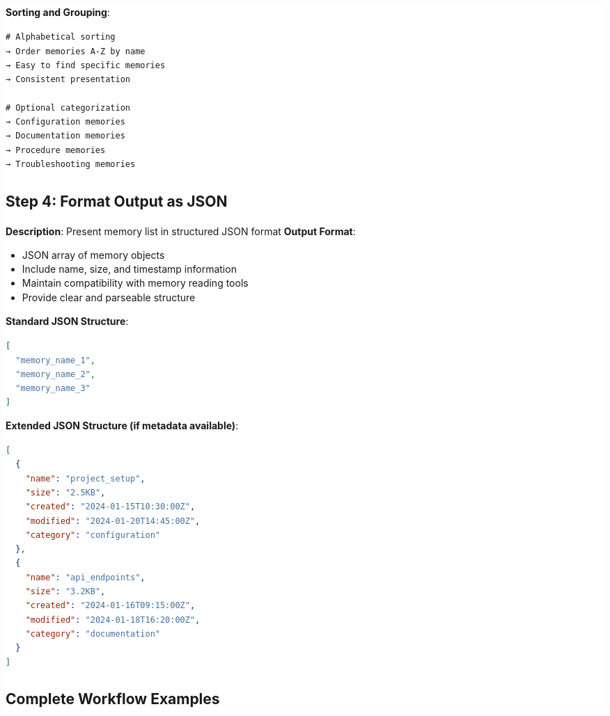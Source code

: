 **Sorting and Grouping**:
```
# Alphabetical sorting
→ Order memories A-Z by name
→ Easy to find specific memories
→ Consistent presentation

# Optional categorization
→ Configuration memories
→ Documentation memories
→ Procedure memories
→ Troubleshooting memories
```

## Step 4: Format Output as JSON
**Description**: Present memory list in structured JSON format
**Output Format**:
- JSON array of memory objects
- Include name, size, and timestamp information
- Maintain compatibility with memory reading tools
- Provide clear and parseable structure

**Standard JSON Structure**:
```json
[
  "memory_name_1",
  "memory_name_2",
  "memory_name_3"
]
```

**Extended JSON Structure (if metadata available)**:
```json
[
  {
    "name": "project_setup",
    "size": "2.5KB",
    "created": "2024-01-15T10:30:00Z",
    "modified": "2024-01-20T14:45:00Z",
    "category": "configuration"
  },
  {
    "name": "api_endpoints",
    "size": "3.2KB", 
    "created": "2024-01-16T09:15:00Z",
    "modified": "2024-01-18T16:20:00Z",
    "category": "documentation"
  }
]
```

## Complete Workflow Examples
